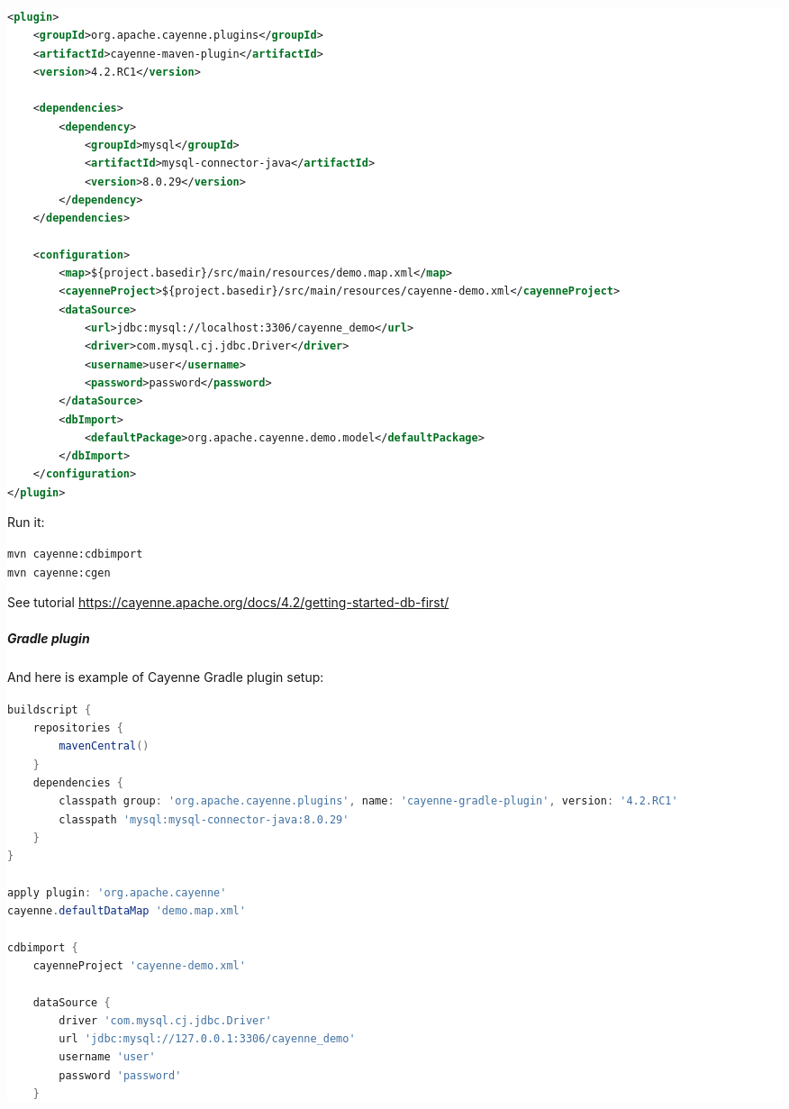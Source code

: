 ```xml
<plugin>
    <groupId>org.apache.cayenne.plugins</groupId>
    <artifactId>cayenne-maven-plugin</artifactId>
    <version>4.2.RC1</version>

    <dependencies>
        <dependency>
            <groupId>mysql</groupId>
            <artifactId>mysql-connector-java</artifactId>
            <version>8.0.29</version>
        </dependency>
    </dependencies>

    <configuration>
        <map>${project.basedir}/src/main/resources/demo.map.xml</map>
        <cayenneProject>${project.basedir}/src/main/resources/cayenne-demo.xml</cayenneProject>
        <dataSource>
            <url>jdbc:mysql://localhost:3306/cayenne_demo</url>
            <driver>com.mysql.cj.jdbc.Driver</driver>
            <username>user</username>
            <password>password</password>
        </dataSource>
        <dbImport>
            <defaultPackage>org.apache.cayenne.demo.model</defaultPackage>
        </dbImport>
    </configuration>
</plugin>
```

Run it:
```bash
mvn cayenne:cdbimport
mvn cayenne:cgen
```
See tutorial https://cayenne.apache.org/docs/4.2/getting-started-db-first/

##### Gradle plugin

And here is example of Cayenne Gradle plugin setup:

```gradle
buildscript {
    repositories {
        mavenCentral()
    }
    dependencies {
        classpath group: 'org.apache.cayenne.plugins', name: 'cayenne-gradle-plugin', version: '4.2.RC1'
        classpath 'mysql:mysql-connector-java:8.0.29'
    }
}

apply plugin: 'org.apache.cayenne'
cayenne.defaultDataMap 'demo.map.xml'

cdbimport {   
    cayenneProject 'cayenne-demo.xml'

    dataSource {
        driver 'com.mysql.cj.jdbc.Driver'
        url 'jdbc:mysql://127.0.0.1:3306/cayenne_demo'
        username 'user'
        password 'password'
    }

```